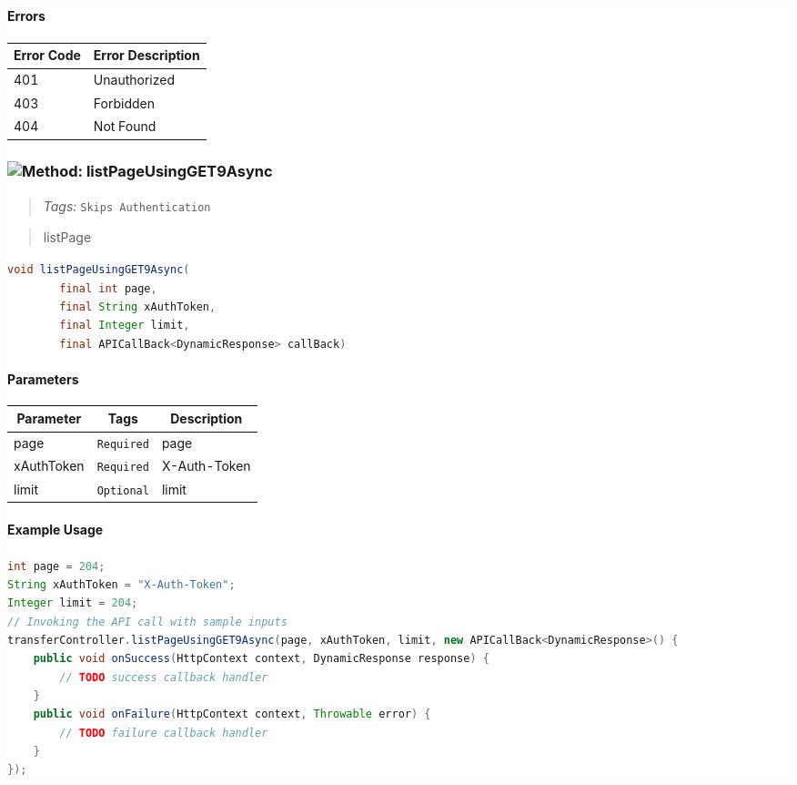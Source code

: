 #### Errors

| Error Code | Error Description |
|------------|-------------------|
| 401 | Unauthorized |
| 403 | Forbidden |
| 404 | Not Found |



### <a name="list_page_using_get9_async"></a>![Method: ](https://apidocs.io/img/method.png "com.smsmode.rest.controllers.TransferController.listPageUsingGET9Async") listPageUsingGET9Async

> *Tags:*  ``` Skips Authentication ``` 

> listPage


```java
void listPageUsingGET9Async(
        final int page,
        final String xAuthToken,
        final Integer limit,
        final APICallBack<DynamicResponse> callBack)
```

#### Parameters

| Parameter | Tags | Description |
|-----------|------|-------------|
| page |  ``` Required ```  | page |
| xAuthToken |  ``` Required ```  | X-Auth-Token |
| limit |  ``` Optional ```  | limit |


#### Example Usage

```java
int page = 204;
String xAuthToken = "X-Auth-Token";
Integer limit = 204;
// Invoking the API call with sample inputs
transferController.listPageUsingGET9Async(page, xAuthToken, limit, new APICallBack<DynamicResponse>() {
    public void onSuccess(HttpContext context, DynamicResponse response) {
        // TODO success callback handler
    }
    public void onFailure(HttpContext context, Throwable error) {
        // TODO failure callback handler
    }
});

```
